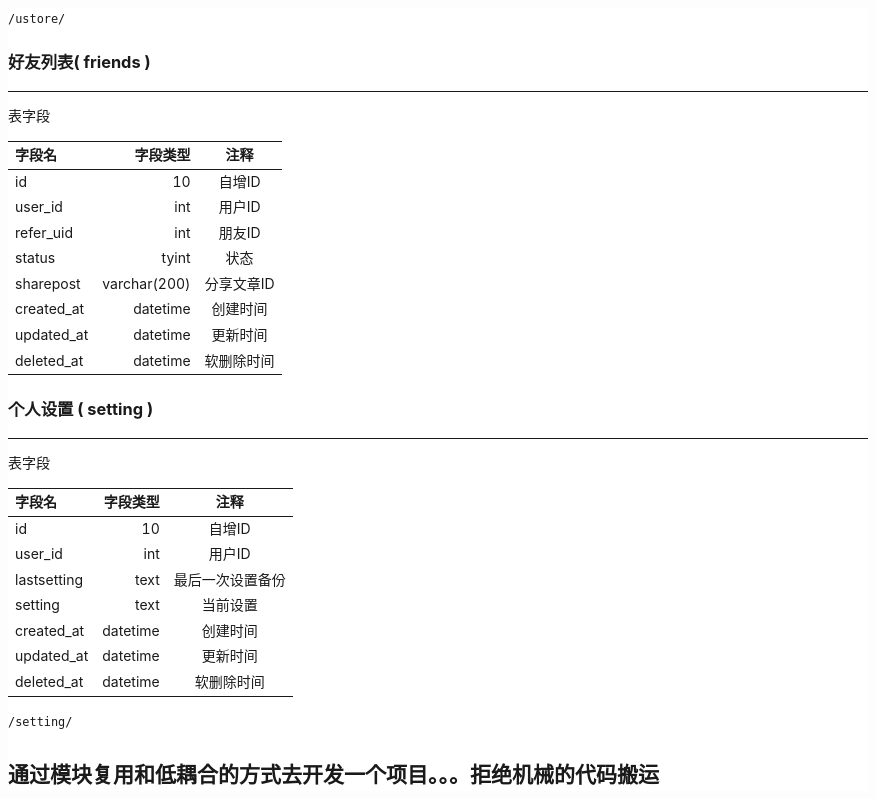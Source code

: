     /ustore/

### 好友列表( friends )
---

表字段

|   字段名   |   字段类型   |    注释    |
| :--------- | -----------: | :--------: |
| id         |           10 |   自增ID   |
| user_id    |          int |   用户ID   |
| refer_uid  |          int |   朋友ID   |
| status     |        tyint |    状态    |
| sharepost  | varchar(200) | 分享文章ID |
| created_at |     datetime |  创建时间  |
| updated_at |     datetime |  更新时间  |
| deleted_at |     datetime | 软删除时间 |


### 个人设置 ( setting )
---

表字段

|   字段名    | 字段类型 |       注释       |
| :---------- | -------: | :--------------: |
| id          |       10 |      自增ID      |
| user_id     |      int |      用户ID      |
| lastsetting |     text | 最后一次设置备份 |
| setting     |     text |     当前设置     |
| created_at  | datetime |     创建时间     |
| updated_at  | datetime |     更新时间     |
| deleted_at  | datetime |    软删除时间    |

    /setting/

## 通过模块复用和低耦合的方式去开发一个项目。。。拒绝机械的代码搬运
